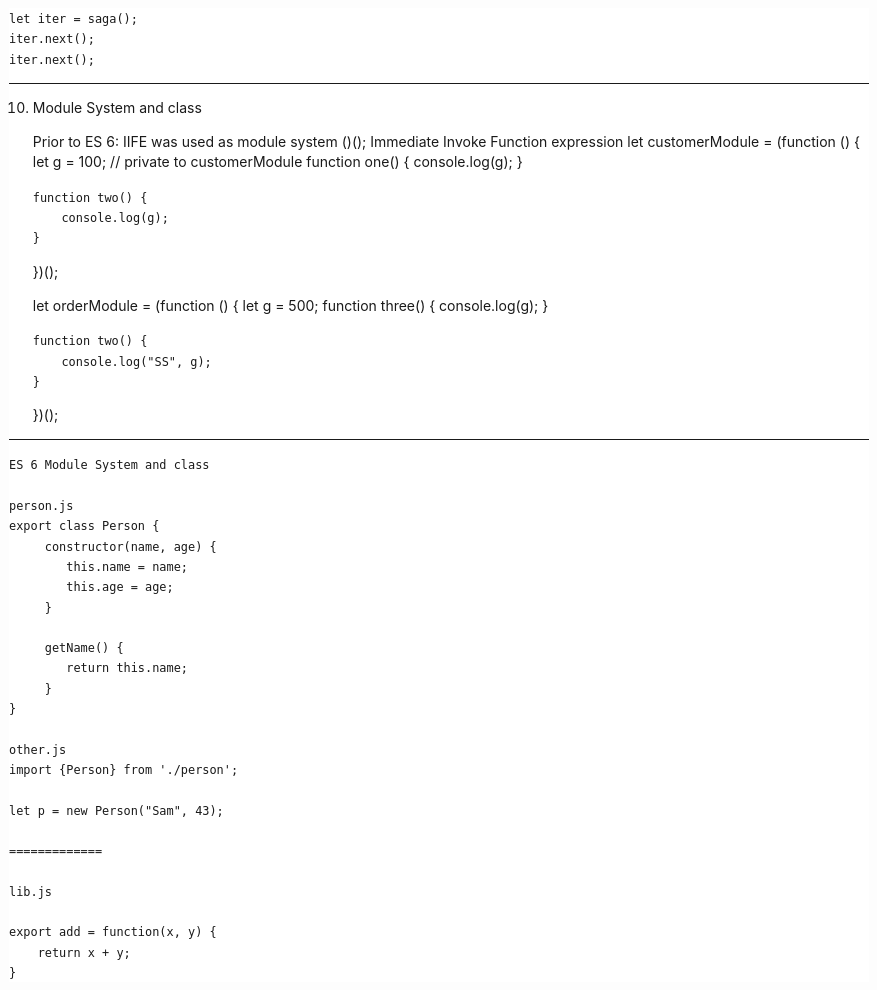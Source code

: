 	let iter = saga();
	iter.next(); 
	iter.next();
-----------------------------
10) Module System and class
	
	Prior to ES 6: IIFE was used as module system ()();
	Immediate Invoke Function expression
	let customerModule = (function () {
		let g = 100; // private to customerModule
		function one() {
			console.log(g);
		}

		function two() {
			console.log(g);	
		}
	})();

	let orderModule = (function () {
		let g = 500;
		function three() {
			console.log(g);
		}

		function two() {
			console.log("SS", g);	
		}
	})();
-----------

	ES 6 Module System and class

	person.js
	export class Person {
		 constructor(name, age) {
		 	this.name = name;
		 	this.age = age;
		 }

		 getName() {
		 	return this.name;
		 }
	}

	other.js
	import {Person} from './person';

	let p = new Person("Sam", 43);

	=============

	lib.js

	export add = function(x, y) {
		return x + y;
	}
